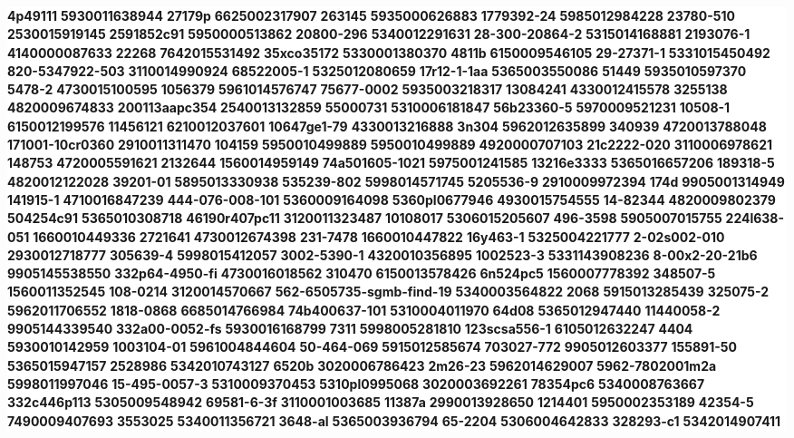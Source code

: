 **4p49111**    **5930011638944**    **27179p**    **6625002317907**    **263145**    **5935000626883**
**1779392-24**    **5985012984228**    **23780-510**    **2530015919145**    **2591852c91**    **5950000513862**
**20800-296**    **5340012291631**    **28-300-20864-2**    **5315014168881**    **2193076-1**    **4140000087633**
**22268**    **7642015531492**    **35xco35172**    **5330001380370**    **4811b**    **6150009546105**
**29-27371-1**    **5331015450492**    **820-5347922-503**    **3110014990924**    **68522005-1**    **5325012080659**
**17r12-1-1aa**    **5365003550086**    **51449**    **5935010597370**    **5478-2**    **4730015100595**
**1056379**    **5961014576747**    **75677-0002**    **5935003218317**    **13084241**    **4330012415578**
**3255138**    **4820009674833**    **200113aapc354**    **2540013132859**    **55000731**    **5310006181847**
**56b23360-5**    **5970009521231**    **10508-1**    **6150012199576**    **11456121**    **6210012037601**
**10647ge1-79**    **4330013216888**    **3n304**    **5962012635899**    **340939**    **4720013788048**
**171001-10cr0360**    **2910011311470**    **104159**    **5950010499889**    **5950010499889**    **4920000707103**
**21c2222-020**    **3110006978621**    **148753**    **4720005591621**    **2132644**    **1560014959149**
**74a501605-1021**    **5975001241585**    **13216e3333**    **5365016657206**    **189318-5**    **4820012122028**
**39201-01**    **5895013330938**    **535239-802**    **5998014571745**    **5205536-9**    **2910009972394**
**174d**    **9905001314949**    **141915-1**    **4710016847239**    **444-076-008-101**    **5360009164098**
**5360pl0677946**    **4930015754555**    **14-82344**    **4820009802379**    **504254c91**    **5365010308718**
**46190r407pc11**    **3120011323487**    **10108017**    **5306015205607**    **496-3598**    **5905007015755**
**224l638-051**    **1660010449336**    **2721641**    **4730012674398**    **231-7478**    **1660010447822**
**16y463-1**    **5325004221777**    **2-02s002-010**    **2930012718777**    **305639-4**    **5998015412057**
**3002-5390-1**    **4320010356895**    **1002523-3**    **5331143908236**    **8-00x2-20-21b6**    **9905145538550**
**332p64-4950-fi**    **4730016018562**    **310470**    **6150013578426**    **6n524pc5**    **1560007778392**
**348507-5**    **1560011352545**    **108-0214**    **3120014570667**    **562-6505735-sgmb-find-19**    **5340003564822**
**2068**    **5915013285439**    **325075-2**    **5962011706552**    **1818-0868**    **6685014766984**
**74b400637-101**    **5310004011970**    **64d08**    **5365012947440**    **11440058-2**    **9905144339540**
**332a00-0052-fs**    **5930016168799**    **7311**    **5998005281810**    **123scsa556-1**    **6105012632247**
**4404**    **5930010142959**    **1003104-01**    **5961004844604**    **50-464-069**    **5915012585674**
**703027-772**    **9905012603377**    **155891-50**    **5365015947157**    **2528986**    **5342010743127**
**6520b**    **3020006786423**    **2m26-23**    **5962014629007**    **5962-7802001m2a**    **5998011997046**
**15-495-0057-3**    **5310009370453**    **5310pl0995068**    **3020003692261**    **78354pc6**    **5340008763667**
**332c446p113**    **5305009548942**    **69581-6-3f**    **3110001003685**    **11387a**    **2990013928650**
**1214401**    **5950002353189**    **42354-5**    **7490009407693**    **3553025**    **5340011356721**
**3648-al**    **5365003936794**    **65-2204**    **5306004642833**    **328293-c1**    **5342014907411**